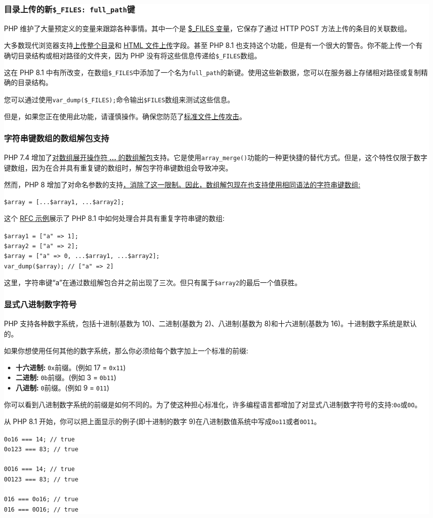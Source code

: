 ### 目录上传的新`$_FILES: full_path`键

PHP 维护了大量预定义的变量来跟踪各种事情。其中一个是 [$_FILES 变量](https://www.php.net/manual/en/reserved.variables.files.php)，它保存了通过 HTTP POST 方法上传的条目的关联数组。

大多数现代浏览器支持[上传整个目录](https://developer.mozilla.org/en-US/docs/Web/HTML/Element/input/file#htmlattrdefwebkitdirectory_non-standard_inline)和 [HTML 文件上传](https://kinsta.com/knowledgebase/how-to-upload-html-file-to-wordpress/)字段。甚至 PHP 8.1 也支持这个功能，但是有一个很大的警告。你不能上传一个有确切目录结构或相对路径的文件夹，因为 PHP 没有将这些信息传递给`$_FILES`数组。

这在 PHP 8.1 中有所改变，在数组`$_FILES`中添加了一个名为`full_path`的新键。使用这些新数据，您可以在服务器上存储相对路径或复制精确的目录结构。

您可以通过使用`var_dump($_FILES);`命令输出`$FILES`数组来测试这些信息。

但是，如果您正在使用此功能，请谨慎操作。确保您防范了[标准文件上传攻击](https://php.watch/versions/8.1/%24_FILES-full-path#security-hardening)。

### 字符串键数组的数组解包支持

PHP 7.4 增加了[对数组展开操作符 **…** 的数组解包](https://kinsta.com/blog/php-7-4/#array-spread-operator)支持。它是使用`array_merge()`功能的一种更快捷的替代方式。但是，这个特性仅限于数字键数组，因为在合并具有重复键的数组时，解包字符串键数组会导致冲突。

然而，PHP 8 增加了对命名参数的支持[，消除了这一限制。因此，数组解包现在也支持使用相同语法的字符串键数组:](https://kinsta.com/blog/php-8/#named-arguments)

```
$array = [...$array1, ...$array2];
```

这个 [RFC 示例](https://wiki.php.net/rfc/array_unpacking_string_keys)展示了 PHP 8.1 中如何处理合并具有重复字符串键的数组:

```
$array1 = ["a" => 1];
$array2 = ["a" => 2];
$array = ["a" => 0, ...$array1, ...$array2];
var_dump($array); // ["a" => 2]
```

这里，字符串键“a”在通过数组解包合并之前出现了三次。但只有属于`$array2`的最后一个值获胜。

### 显式八进制数字符号

PHP 支持各种数字系统，包括十进制(基数为 10)、二进制(基数为 2)、八进制(基数为 8)和十六进制(基数为 16)。十进制数字系统是默认的。

如果你想使用任何其他的数字系统，那么你必须给每个数字加上一个标准的前缀:

*   **十六进制:** `0x`前缀。(例如 17 = `0x11`)
*   **二进制:** `0b`前缀。(例如 3 = `0b11`)
*   **八进制:** `0`前缀。(例如 9 = `011`)

你可以看到八进制数字系统的前缀是如何不同的。为了使这种担心标准化，许多编程语言都增加了对显式八进制数字符号的支持:`0o`或`0O`。

从 PHP 8.1 开始，你可以把上面显示的例子(即十进制的数字 9)在八进制数值系统中写成`0o11`或者`0O11`。

```
0o16 === 14; // true
0o123 === 83; // true

0O16 === 14; // true
0O123 === 83; // true

016 === 0o16; // true
016 === 0O16; // true
```
